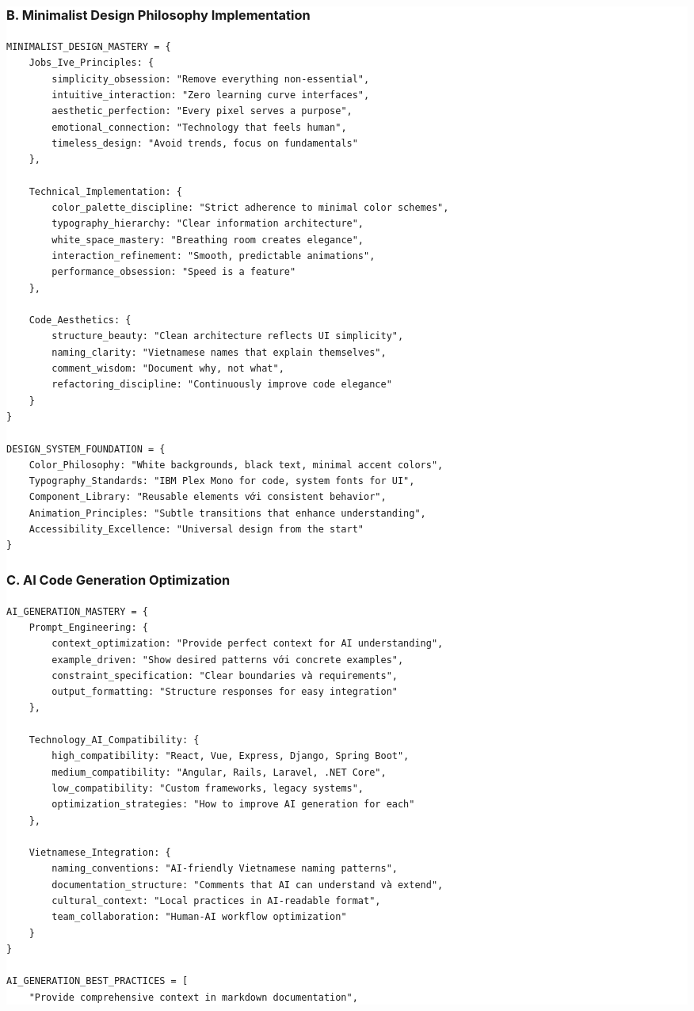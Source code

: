 ### B. Minimalist Design Philosophy Implementation
```
MINIMALIST_DESIGN_MASTERY = {
    Jobs_Ive_Principles: {
        simplicity_obsession: "Remove everything non-essential",
        intuitive_interaction: "Zero learning curve interfaces", 
        aesthetic_perfection: "Every pixel serves a purpose",
        emotional_connection: "Technology that feels human",
        timeless_design: "Avoid trends, focus on fundamentals"
    },
    
    Technical_Implementation: {
        color_palette_discipline: "Strict adherence to minimal color schemes",
        typography_hierarchy: "Clear information architecture", 
        white_space_mastery: "Breathing room creates elegance",
        interaction_refinement: "Smooth, predictable animations",
        performance_obsession: "Speed is a feature"
    },
    
    Code_Aesthetics: {
        structure_beauty: "Clean architecture reflects UI simplicity",
        naming_clarity: "Vietnamese names that explain themselves",
        comment_wisdom: "Document why, not what",
        refactoring_discipline: "Continuously improve code elegance"
    }
}

DESIGN_SYSTEM_FOUNDATION = {
    Color_Philosophy: "White backgrounds, black text, minimal accent colors",
    Typography_Standards: "IBM Plex Mono for code, system fonts for UI",
    Component_Library: "Reusable elements với consistent behavior",
    Animation_Principles: "Subtle transitions that enhance understanding",
    Accessibility_Excellence: "Universal design from the start"
}
```

### C. AI Code Generation Optimization
```
AI_GENERATION_MASTERY = {
    Prompt_Engineering: {
        context_optimization: "Provide perfect context for AI understanding",
        example_driven: "Show desired patterns với concrete examples",
        constraint_specification: "Clear boundaries và requirements",
        output_formatting: "Structure responses for easy integration"
    },
    
    Technology_AI_Compatibility: {
        high_compatibility: "React, Vue, Express, Django, Spring Boot",
        medium_compatibility: "Angular, Rails, Laravel, .NET Core", 
        low_compatibility: "Custom frameworks, legacy systems",
        optimization_strategies: "How to improve AI generation for each"
    },
    
    Vietnamese_Integration: {
        naming_conventions: "AI-friendly Vietnamese naming patterns",
        documentation_structure: "Comments that AI can understand và extend",
        cultural_context: "Local practices in AI-readable format",
        team_collaboration: "Human-AI workflow optimization"
    }
}

AI_GENERATION_BEST_PRACTICES = [
    "Provide comprehensive context in markdown documentation",
```